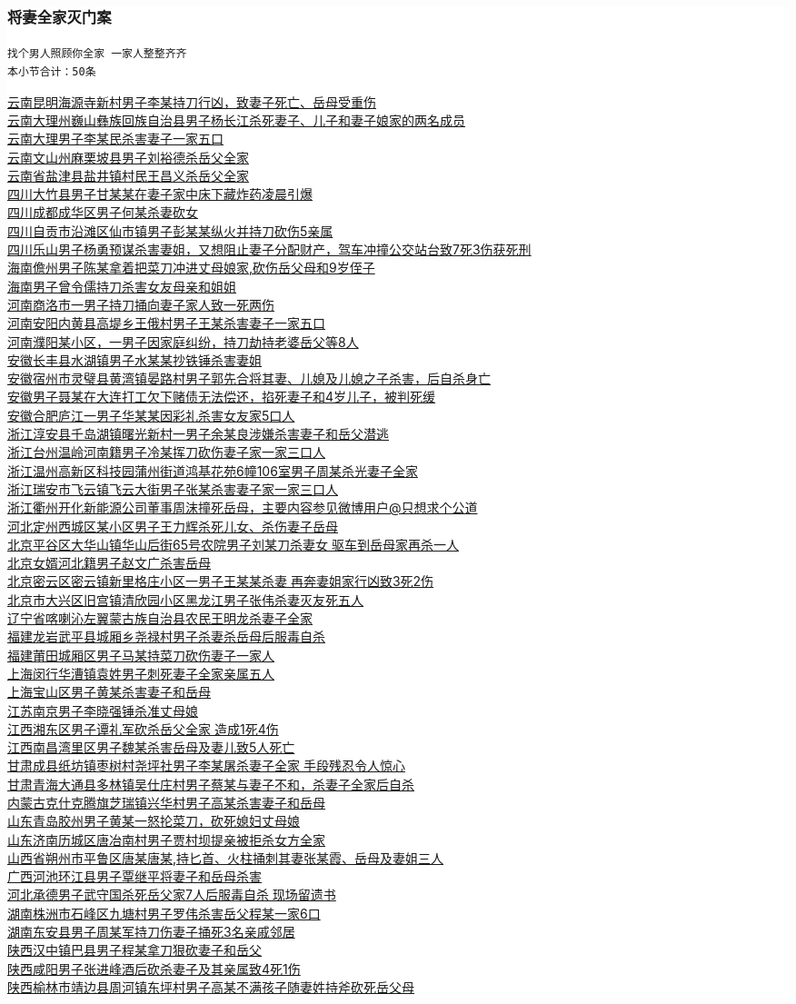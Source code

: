 ### 将妻全家灭门案
```
找个男人照顾你全家 一家人整整齐齐
本小节合计：50条
```
[云南昆明海源寺新村男子李某持刀行凶，致妻子死亡、岳母受重伤](http://www.chinanews.com/fz/2013/10-29/5434623.shtml)<br>
[云南大理州巍山彝族回族自治县男子杨长江杀死妻子、儿子和妻子娘家的两名成员](http://news.sohu.com/20170205/n479941912.shtml)<br>
[云南大理男子李某民杀害妻子一家五口](https://new.qq.com/omn/20190825/20190825A0GD3I00.html)<br>
[云南文山州麻栗坡县男子刘裕德杀岳父全家](http://news.sohu.com/20090602/n264275043.shtml)<br>
[云南省盐津县盐井镇村民王昌义杀岳父全家](http://news.cctv.com/law/20060802/102342.shtml)<br>
[四川大竹县男子甘某某在妻子家中床下藏炸药凌晨引爆](https://baijiahao.baidu.com/s?id=1643723717482254860&wfr=spider&for=pc)<br>
[四川成都成华区男子何某杀妻砍女](http://mini.eastday.com/a/180710143536497.html)<br>
[四川自贡市沿滩区仙市镇男子彭某某纵火并持刀砍伤5亲属](https://m.sohu.com/a/389053937_116237)<br>
[四川乐山男子杨勇预谋杀害妻姐，又想阻止妻子分配财产，驾车冲撞公交站台致7死3伤获死刑](https://www.guancha.cn/politics/2020_01_01_530179.shtml)<br>
[海南儋州男子陈某拿着把菜刀冲进丈母娘家,砍伤岳父母和9岁侄子](http://www.sohu.com/a/245522422_213922)<br>
[海南男子曾令儒持刀杀害女友母亲和姐姐](http://www.hicourt.gov.cn/preview/article?articleId=03111754-9fab-4e43-aa91-4f0f0439c60a)<br>
[河南商洛市一男子持刀捅向妻子家人致一死两伤](http://www.86zhaokao.cn/html/xinwenzaixian/2019/0110/35696.html)<br>
[河南安阳内黄县高堤乡王俄村男子王某杀害妻子一家五口](http://www.sohu.com/a/338903258_797627)<br>
[河南濮阳某小区，一男子因家庭纠纷，持刀劫持老婆岳父等8人](http://compaign.tudou.com/v/XNDUxNzA0NTkyOA==)<br>
[安徽长丰县水湖镇男子水某某抄铁锤杀害妻姐](http://www.chinanews.com/sh/2018/10-24/8657952.shtml)<br>
[安徽宿州市灵璧县黄湾镇晏路村男子郭先合将其妻、儿媳及儿媳之子杀害，后自杀身亡](http://www.ahwang.cn/anhui/20190722/1895495.shtml)<br>
[安徽男子聂某在大连打工欠下赌债无法偿还，掐死妻子和4岁儿子，被判死缓](http://www.myzaker.com/article/5e0fcb95b15ec05393658e75)<br>
[安徽合肥庐江一男子华某某因彩礼杀害女友家5口人](http://www.jingxunwang.com.cn/information/article/index/49949)<br>
[浙江淳安县千岛湖镇曙光新村一男子余某良涉嫌杀害妻子和岳父潜逃](https://h5.newaircloud.com/detailArticle/9936880_34773_hzxw.html?mobile=1&source=1)<br>
[浙江台州温岭河南籍男子冷某挥刀砍伤妻子家一家三口人](http://zj.sina.com.cn/news/2017-04-13/detail-ifyeimzx6162347.shtml)<br>
[浙江温州高新区科技园蒲州街道鸿基花苑6幢106室男子周某杀光妻子全家](https://m.91jucai.com/mrjd/2014-08-02/18453.html)<br>
[浙江瑞安市飞云镇飞云大街男子张某杀害妻子家一家三口人](http://www.jiaodong.net/news/system/2009/09/02/010622149.shtml)<br>
[浙江衢州开化新能源公司董事周沫撞死岳母，主要内容参见微博用户@只想求个公道](https://m.weibo.cn/u/7412663788?sudaref=www.baidu.com&display=0&retcode=6102)<br>
[河北定州西城区某小区男子王力辉杀死儿女、杀伤妻子岳母](https://www.thepaper.cn/newsDetail_forward_6565958)<br>
[北京平谷区大华山镇华山后街65号农院男子刘某刀杀妻女 驱车到岳母家再杀一人](http://news.sohu.com/20050824/n226763973.shtml)<br>
[北京女婿河北籍男子赵文广杀害岳母](http://news.sina.com.cn/c/2007-05-16/095813000669.shtml)<br>
[北京密云区密云镇新里格庄小区一男子王某某杀妻 再奔妻姐家行凶致3死2伤](https://xw.qq.com/news/20160919054343/NEW2016091905434300)<br>
[北京市大兴区旧宫镇清欣园小区黑龙江男子张伟杀妻灭友死五人](https://m.baidu.com/ala/c/s/mip.99.com.cn/a/32836)<br>
[辽宁省喀喇沁左翼蒙古族自治县农民王明龙杀妻子全家](https://news.qq.com/a/20120517/000961.htm)<br>
[福建龙岩武平县城厢乡尧禄村男子杀妻杀岳母后服毒自杀](http://news.cntv.cn/law/20110730/105598.shtml)<br>
[福建莆田城厢区男子马某持菜刀砍伤妻子一家人](https://baijiahao.baidu.com/s?id=1650278377744478237&wfr=spider&for=pc)<br>
[上海闵行华漕镇袁姓男子刺死妻子全家亲属五人](https://site.douban.com/120495/widget/notes/3716375/note/223432566/)<br>
[上海宝山区男子黄某杀害妻子和岳母](http://news.sina.com.cn/c/2020-03-04/doc-iimxyqvz7658407.shtml)<br>
[江苏南京男子李晓强锤杀准丈母娘](http://www.chinadaily.com.cn/dfpd/shehui/2010-12/21/content_11733516_2.htm)<br>
[江西湘东区男子谭礼军砍杀岳父全家 造成1死4伤](http://px.jxnews.com.cn/system/2014/09/08/013310121.shtml)<br>
[江西南昌湾里区男子魏某杀害岳母及妻儿致5人死亡](https://www.sohu.com/a/392973947_120474204)<br>
[甘肃成县纸坊镇枣树村尧坪社男子李某屠杀妻子全家 手段残忍令人惊心](http://www.china.com.cn/chinese/law/710956.htm)<br>
[甘肃青海大通县多林镇吴仕庄村男子蔡某与妻子不和，杀妻子全家后自杀](http://news.hsw.cn/system/2014/02/10/051855363_02.shtml)<br>
[内蒙古克什克腾旗芝瑞镇兴华村男子高某杀害妻子和岳母](http://news.sina.com.cn/s/sd/2012-09-18/094625196870.shtml)<br>
[山东青岛胶州男子黄某一怒抡菜刀，砍死媳妇丈母娘](http://wb.qdqss.cn/html/qdwb/20130401/qdwb21797.html)<br>
[山东济南历城区唐冶南村男子贾村坝提亲被拒杀女方全家](http://minsheng.youth.cn/mszxgch/201610/t20161014_8748159.htm)<br>
[山西省朔州市平鲁区唐某唐某,持匕首、火柱捅刺其妻张某霞、岳母及妻姐三人](http://baijiahao.baidu.com/s?id=1649331101811744056&wfr=spider&for=pc)<br>
[广西河池环江县男子覃继平将妻子和岳母杀害](https://www.66law.cn/gongyi/info/61496.aspx)<br>
[河北承德男子武守国杀死岳父家7人后服毒自杀 现场留遗书](http://hebei.sina.com.cn/news/2015-02-21/detail-iawzuney0209183.shtml)<br>
[湖南株洲市石峰区九塘村男子罗伟杀害岳父程某一家6口](http://news.e23.cn/content/2014-08-03/2014080300004.html)<br>
[湖南东安县男子周某军持刀伤妻子捅死3名亲戚邻居](http://news.sina.com.cn/s/2020-03-25/doc-iimxyqwa3191644.shtml)<br>
[陕西汉中镇巴县男子程某拿刀狠砍妻子和岳父](http://www.yidianzixun.com/article/0MOWxDHh)<br>
[陕西咸阳男子张进峰酒后砍杀妻子及其亲属致4死1伤](http://jiangsu.sina.com.cn/news/s/2019-12-04/detail-iihnzahi5137862.shtml?from=jiangsu_ydph)<br>
[陕西榆林市靖边县周河镇东坪村男子高某不满孩子随妻姓持斧砍死岳父母](http://news.sohu.com/20101105/n277174673.shtml)<br>